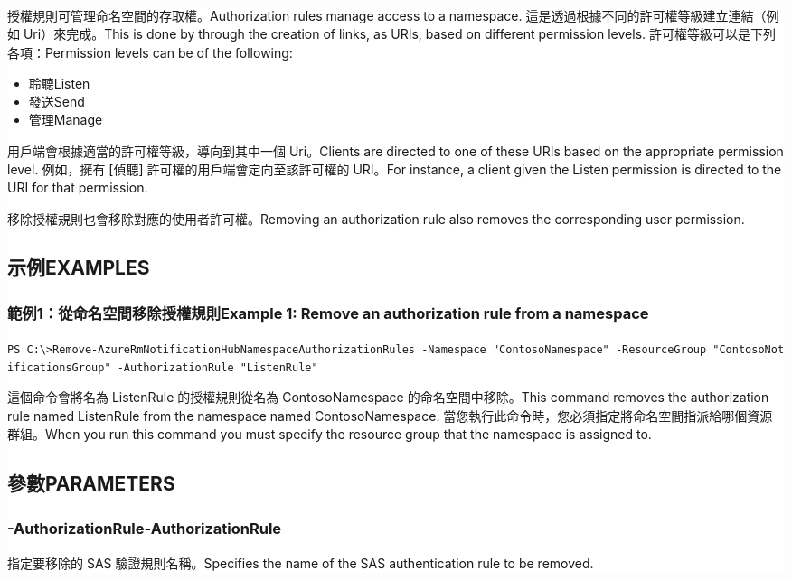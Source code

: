 <span data-ttu-id="364b6-107">授權規則可管理命名空間的存取權。</span><span class="sxs-lookup"><span data-stu-id="364b6-107">Authorization rules manage access to a namespace.</span></span>
<span data-ttu-id="364b6-108">這是透過根據不同的許可權等級建立連結（例如 Uri）來完成。</span><span class="sxs-lookup"><span data-stu-id="364b6-108">This is done by through the creation of links, as URIs, based on different permission levels.</span></span>
<span data-ttu-id="364b6-109">許可權等級可以是下列各項：</span><span class="sxs-lookup"><span data-stu-id="364b6-109">Permission levels can be of the following:</span></span> 

- <span data-ttu-id="364b6-110">聆聽</span><span class="sxs-lookup"><span data-stu-id="364b6-110">Listen</span></span>
- <span data-ttu-id="364b6-111">發送</span><span class="sxs-lookup"><span data-stu-id="364b6-111">Send</span></span>
- <span data-ttu-id="364b6-112">管理</span><span class="sxs-lookup"><span data-stu-id="364b6-112">Manage</span></span>

<span data-ttu-id="364b6-113">用戶端會根據適當的許可權等級，導向到其中一個 Uri。</span><span class="sxs-lookup"><span data-stu-id="364b6-113">Clients are directed to one of these URIs based on the appropriate permission level.</span></span>
<span data-ttu-id="364b6-114">例如，擁有 [偵聽] 許可權的用戶端會定向至該許可權的 URI。</span><span class="sxs-lookup"><span data-stu-id="364b6-114">For instance, a client given the Listen permission is directed to the URI for that permission.</span></span>

<span data-ttu-id="364b6-115">移除授權規則也會移除對應的使用者許可權。</span><span class="sxs-lookup"><span data-stu-id="364b6-115">Removing an authorization rule also removes the corresponding user permission.</span></span>

## <span data-ttu-id="364b6-116">示例</span><span class="sxs-lookup"><span data-stu-id="364b6-116">EXAMPLES</span></span>

### <span data-ttu-id="364b6-117">範例1：從命名空間移除授權規則</span><span class="sxs-lookup"><span data-stu-id="364b6-117">Example 1: Remove an authorization rule from a namespace</span></span>
```
PS C:\>Remove-AzureRmNotificationHubNamespaceAuthorizationRules -Namespace "ContosoNamespace" -ResourceGroup "ContosoNotificationsGroup" -AuthorizationRule "ListenRule"
```

<span data-ttu-id="364b6-118">這個命令會將名為 ListenRule 的授權規則從名為 ContosoNamespace 的命名空間中移除。</span><span class="sxs-lookup"><span data-stu-id="364b6-118">This command removes the authorization rule named ListenRule from the namespace named ContosoNamespace.</span></span>
<span data-ttu-id="364b6-119">當您執行此命令時，您必須指定將命名空間指派給哪個資源群組。</span><span class="sxs-lookup"><span data-stu-id="364b6-119">When you run this command you must specify the resource group that the namespace is assigned to.</span></span>

## <span data-ttu-id="364b6-120">參數</span><span class="sxs-lookup"><span data-stu-id="364b6-120">PARAMETERS</span></span>

### <span data-ttu-id="364b6-121">-AuthorizationRule</span><span class="sxs-lookup"><span data-stu-id="364b6-121">-AuthorizationRule</span></span>
<span data-ttu-id="364b6-122">指定要移除的 SAS 驗證規則名稱。</span><span class="sxs-lookup"><span data-stu-id="364b6-122">Specifies the name of the SAS authentication rule to be removed.</span></span>
